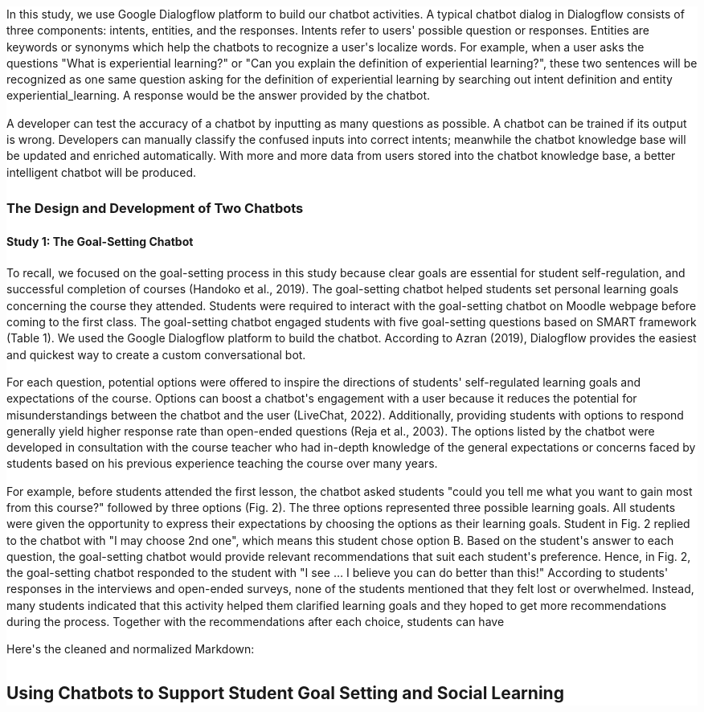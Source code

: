 In this study, we use Google Dialogflow platform to build our chatbot activities. A typical chatbot dialog in Dialogflow consists of three components: intents, entities, and the responses. Intents refer to users' possible question or responses. Entities are keywords or synonyms which help the chatbots to recognize a user's localize words. For example, when a user asks the questions "What is experiential learning?" or "Can you explain the definition of experiential learning?", these two sentences will be recognized as one same question asking for the definition of experiential learning by searching out intent definition and entity experiential_learning. A response would be the answer provided by the chatbot.

A developer can test the accuracy of a chatbot by inputting as many questions as possible. A chatbot can be trained if its output is wrong. Developers can manually classify the confused inputs into correct intents; meanwhile the chatbot knowledge base will be updated and enriched automatically. With more and more data from users stored into the chatbot knowledge base, a better intelligent chatbot will be produced.

### The Design and Development of Two Chatbots

#### Study 1: The Goal-Setting Chatbot

To recall, we focused on the goal-setting process in this study because clear goals are essential for student self-regulation, and successful completion of courses (Handoko et al., 2019). The goal-setting chatbot helped students set personal learning goals concerning the course they attended. Students were required to interact with the goal-setting chatbot on Moodle webpage before coming to the first class. The goal-setting chatbot engaged students with five goal-setting questions based on SMART framework (Table 1). We used the Google Dialogflow platform to build the chatbot. According to Azran (2019), Dialogflow provides the easiest and quickest way to create a custom conversational bot.

For each question, potential options were offered to inspire the directions of students' self-regulated learning goals and expectations of the course. Options can boost a chatbot's engagement with a user because it reduces the potential for misunderstandings between the chatbot and the user (LiveChat, 2022). Additionally, providing students with options to respond generally yield higher response rate than open-ended questions (Reja et al., 2003). The options listed by the chatbot were developed in consultation with the course teacher who had in-depth knowledge of the general expectations or concerns faced by students based on his previous experience teaching the course over many years.

For example, before students attended the first lesson, the chatbot asked students "could you tell me what you want to gain most from this course?" followed by three options (Fig. 2). The three options represented three possible learning goals. All students were given the opportunity to express their expectations by choosing the options as their learning goals. Student in Fig. 2 replied to the chatbot with "I may choose 2nd one", which means this student chose option B. Based on the student's answer to each question, the goal-setting chatbot would provide relevant recommendations that suit each student's preference. Hence, in Fig. 2, the goal-setting chatbot responded to the student with "I see … I believe you can do better than this!" According to students' responses in the interviews and open-ended surveys, none of the students mentioned that they felt lost or overwhelmed. Instead, many students indicated that this activity helped them clarified learning goals and they hoped to get more recommendations during the process. Together with the recommendations after each choice, students can have

Here's the cleaned and normalized Markdown:

## Using Chatbots to Support Student Goal Setting and Social Learning
